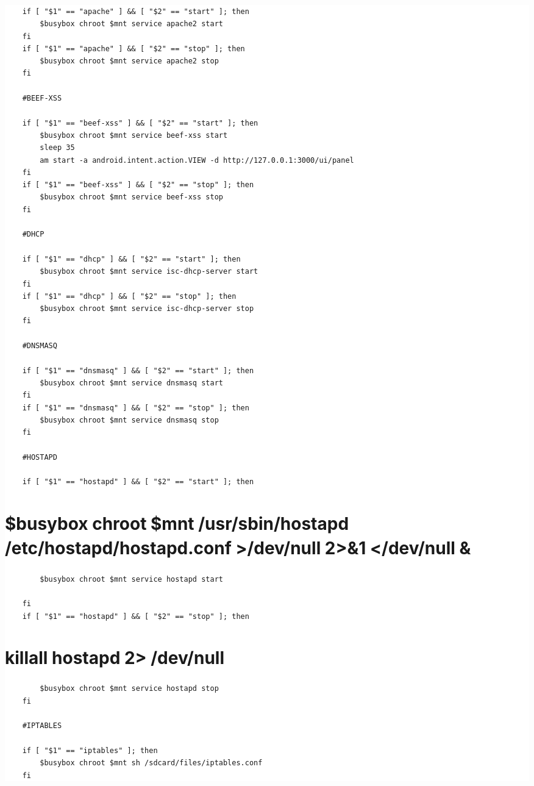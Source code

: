 		if [ "$1" == "apache" ] && [ "$2" == "start" ]; then
			$busybox chroot $mnt service apache2 start
		fi
		if [ "$1" == "apache" ] && [ "$2" == "stop" ]; then
			$busybox chroot $mnt service apache2 stop
		fi

		#BEEF-XSS

		if [ "$1" == "beef-xss" ] && [ "$2" == "start" ]; then
			$busybox chroot $mnt service beef-xss start
			sleep 35
			am start -a android.intent.action.VIEW -d http://127.0.0.1:3000/ui/panel
		fi
		if [ "$1" == "beef-xss" ] && [ "$2" == "stop" ]; then
			$busybox chroot $mnt service beef-xss stop
		fi

		#DHCP

		if [ "$1" == "dhcp" ] && [ "$2" == "start" ]; then
			$busybox chroot $mnt service isc-dhcp-server start
		fi
		if [ "$1" == "dhcp" ] && [ "$2" == "stop" ]; then
			$busybox chroot $mnt service isc-dhcp-server stop
		fi

		#DNSMASQ

		if [ "$1" == "dnsmasq" ] && [ "$2" == "start" ]; then
			$busybox chroot $mnt service dnsmasq start
		fi
		if [ "$1" == "dnsmasq" ] && [ "$2" == "stop" ]; then
			$busybox chroot $mnt service dnsmasq stop
		fi

		#HOSTAPD

		if [ "$1" == "hostapd" ] && [ "$2" == "start" ]; then
# 		$busybox chroot $mnt /usr/sbin/hostapd /etc/hostapd/hostapd.conf >/dev/null 2>&1 </dev/null &
			$busybox chroot $mnt service hostapd start

		fi
		if [ "$1" == "hostapd" ] && [ "$2" == "stop" ]; then
#   		killall hostapd 2> /dev/null
			$busybox chroot $mnt service hostapd stop
		fi

		#IPTABLES

		if [ "$1" == "iptables" ]; then
			$busybox chroot $mnt sh /sdcard/files/iptables.conf
		fi
